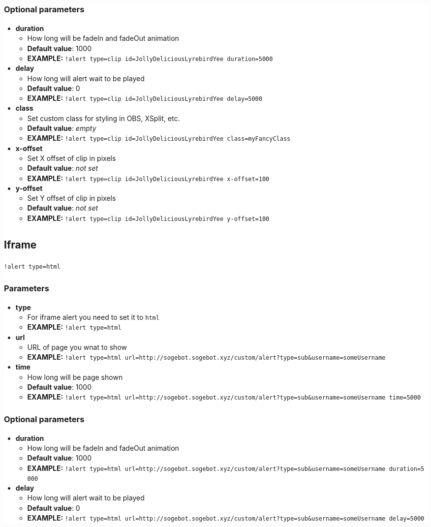 ### Optional parameters

- **duration**
  - How long will be fadeIn and fadeOut animation
  - **Default value**: 1000
  - **EXAMPLE:** `!alert type=clip id=JollyDeliciousLyrebirdYee duration=5000`
- **delay**
  - How long will alert wait to be played
  - **Default value**: 0
  - **EXAMPLE:** `!alert type=clip id=JollyDeliciousLyrebirdYee delay=5000`
- **class**
  - Set custom class for styling in OBS, XSplit, etc.
  - **Default value**: *empty*
  - **EXAMPLE:** `!alert type=clip id=JollyDeliciousLyrebirdYee class=myFancyClass`
- **x-offset**
  - Set X offset of clip in pixels
  - **Default value**: *not set*
  - **EXAMPLE:** `!alert type=clip id=JollyDeliciousLyrebirdYee x-offset=100`
- **y-offset**
  - Set Y offset of clip in pixels
  - **Default value**: *not set*
  - **EXAMPLE:** `!alert type=clip id=JollyDeliciousLyrebirdYee y-offset=100`

## Iframe

`!alert type=html`

### Parameters

- **type**
  - For iframe alert you need to set it to `html`
  - **EXAMPLE:** `!alert type=html`
- **url**
  - URL of page you wnat to show
  - **EXAMPLE:** `!alert type=html url=http://sogebot.sogebot.xyz/custom/alert?type=sub&username=someUsername`
- **time**
  - How long will be page shown
  - **Default value**: 1000
  - **EXAMPLE:** `!alert type=html url=http://sogebot.sogebot.xyz/custom/alert?type=sub&username=someUsername time=5000`

### Optional parameters

- **duration**
  - How long will be fadeIn and fadeOut animation
  - **Default value**: 1000
  - **EXAMPLE:** `!alert type=html url=http://sogebot.sogebot.xyz/custom/alert?type=sub&username=someUsername duration=5000`
- **delay**
  - How long will alert wait to be played
  - **Default value**: 0
  - **EXAMPLE:** `!alert type=html url=http://sogebot.sogebot.xyz/custom/alert?type=sub&username=someUsername delay=5000`

